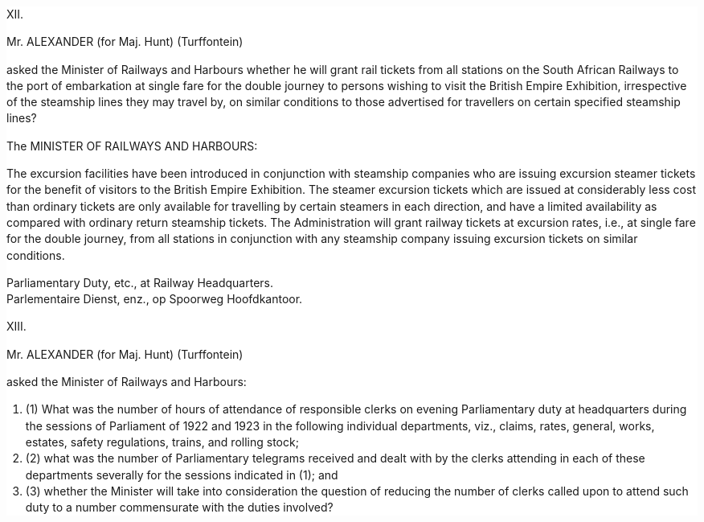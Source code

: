 <question by="#alexander" to="#minister_of_railways_and_harbours">

<num>XII.</num>

<from>Mr. ALEXANDER (for Maj. Hunt) (Turffontein)</from>

<p>asked the Minister of Railways and Harbours whether he will grant rail tickets from all stations on the South African Railways to the port of embarkation at single fare for the double journey to persons wishing to visit the British Empire Exhibition, irrespective of the steamship lines they may travel by, on similar conditions to those advertised for travellers on certain specified steamship lines?</p>

</question>

<answer by="#minister_of_railways_and_harbours" to="#alexander">

<from>The MINISTER OF RAILWAYS AND HARBOURS:</from>

<p>The excursion facilities have been introduced in conjunction with steamship companies who are issuing excursion steamer tickets for the benefit of visitors to the British Empire Exhibition. The steamer excursion tickets which are issued at considerably less cost than ordinary tickets are only available <span class="col_698" refersTo="page_0780"/>for travelling by certain steamers in each direction, and have a limited availability as compared with ordinary return steamship tickets. The Administration will grant railway tickets at excursion rates, i.e., at single fare for the double journey, from all stations in conjunction with any steamship company issuing excursion tickets on similar conditions.</p>

</answer>

</oralStatements>

<oralStatements>

<heading>Parliamentary Duty, etc., at Railway Headquarters.<br/>Parlementaire Dienst, enz., op Spoorweg Hoofdkantoor.</heading>

<question by="#alexander" to="#minister_of_railways_and_harbours">

<num>XIII.</num>

<from>Mr. ALEXANDER (for Maj. Hunt) (Turffontein)</from>

<p>asked the Minister of Railways and Harbours:</p>

<ol>

<li>(1) What was the number of hours of attendance of responsible clerks on evening Parliamentary duty at headquarters during the sessions of Parliament of 1922 and 1923 in the following individual departments, viz., claims, rates, general, works, estates, safety regulations, trains, and rolling stock;</li>

<li>(2) what was the number of Parliamentary telegrams received and dealt with by the clerks attending in each of these departments severally for the sessions indicated in (1); and</li>

<li>(3) whether the Minister will take into consideration the question of reducing the number of clerks called upon to attend such duty to a number commensurate with the duties involved?</li>

</ol>

</question>

